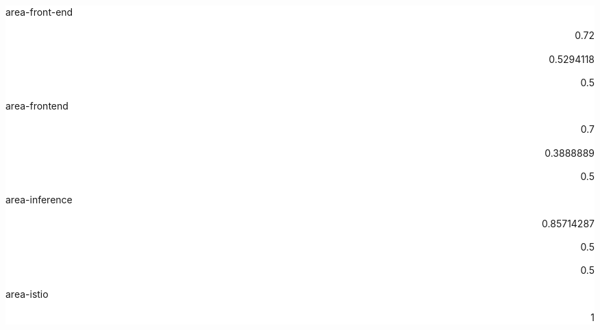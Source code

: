    </td>
  </tr>
  <tr>
   <td>area-front-end
   </td>
   <td><p style="text-align: right">
0.72</p>

   </td>
   <td><p style="text-align: right">
0.5294118</p>

   </td>
   <td><p style="text-align: right">
0.5</p>

   </td>
  </tr>
  <tr>
   <td>area-frontend
   </td>
   <td><p style="text-align: right">
0.7</p>

   </td>
   <td><p style="text-align: right">
0.3888889</p>

   </td>
   <td><p style="text-align: right">
0.5</p>

   </td>
  </tr>
  <tr>
   <td>area-inference
   </td>
   <td><p style="text-align: right">
0.85714287</p>

   </td>
   <td><p style="text-align: right">
0.5</p>

   </td>
   <td><p style="text-align: right">
0.5</p>

   </td>
  </tr>
  <tr>
   <td>area-istio
   </td>
   <td><p style="text-align: right">
1</p>

